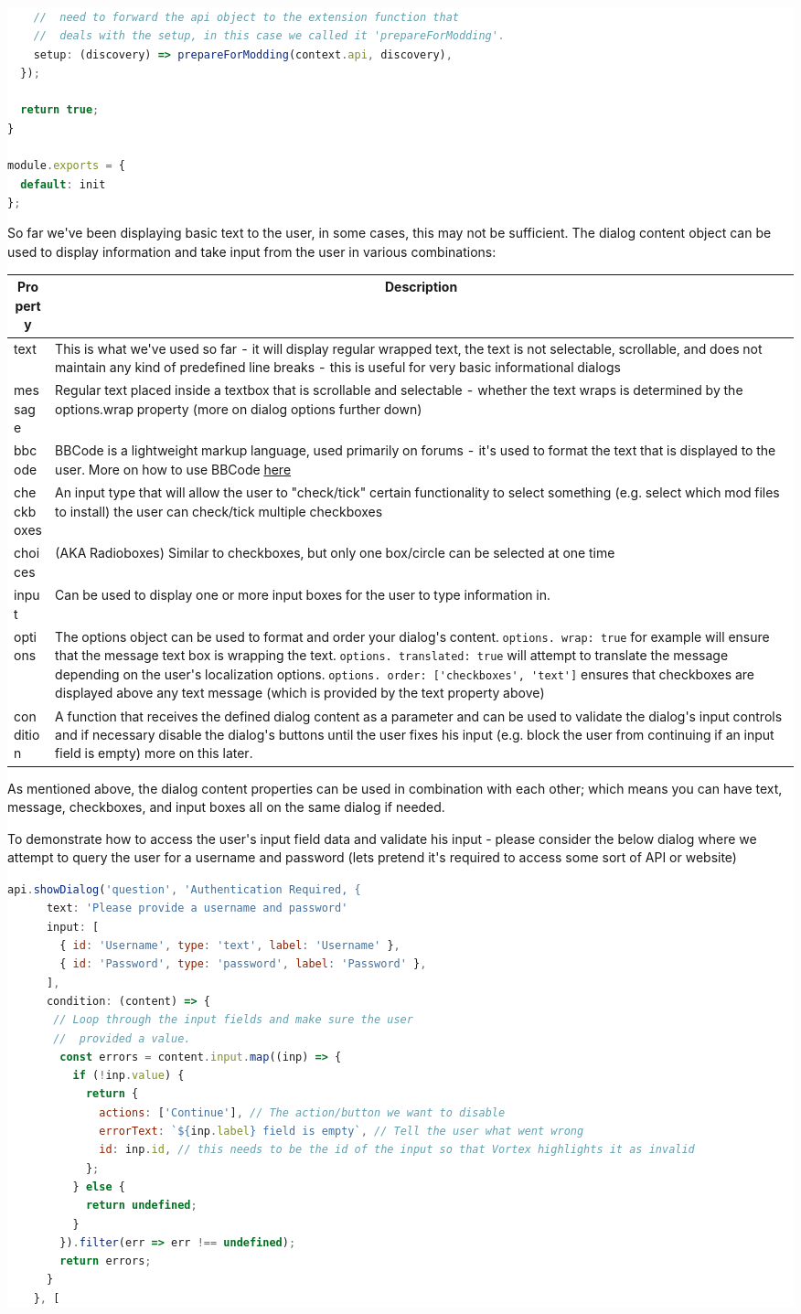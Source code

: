 ```javascript
    //  need to forward the api object to the extension function that
    //  deals with the setup, in this case we called it 'prepareForModding'.
    setup: (discovery) => prepareForModding(context.api, discovery),
  });

  return true;
}

module.exports = {
  default: init
};
```

So far we've been displaying basic text to the user, in some cases, this may not be sufficient. The dialog content object can be used to display information and take input from the user in various combinations:

| Property      | Description |
| ----------- | ----------- |
| text| This is what we've used so far - it will display regular wrapped text, the text is not selectable, scrollable, and does not maintain any kind of predefined line breaks - this is useful for very basic informational dialogs       |
| message| Regular text placed inside a textbox that is scrollable and selectable - whether the text wraps is determined by the options.wrap property (more on dialog options further down) |
| bbcode| BBCode is a lightweight markup language, used primarily on forums - it's used to format the text that is displayed to the user. More on how to use BBCode [here](https://www.phpbb.com/community/help/bbcode) |
| checkboxes |  An input type that will allow the user to "check/tick" certain functionality to select something (e.g. select which mod files to install) the user can check/tick multiple checkboxes |
| choices |  (AKA Radioboxes) Similar to checkboxes, but only one box/circle can be selected at one time |
| input |  Can be used to display one or more input boxes for the user to type information in. |
| options |  The options object can be used to format and order your dialog's content. `options. wrap: true` for example will ensure that the message text box is wrapping the text. `options. translated: true` will attempt to translate the message depending on the user's localization options. `options. order: ['checkboxes', 'text']` ensures that checkboxes are displayed above any text message (which is provided by the text property above) |
| condition |  A function that receives the defined dialog content as a parameter and can be used to validate the dialog's input controls and if necessary disable the dialog's buttons until the user fixes his input (e.g. block the user from continuing if an input field is empty) more on this later. |

As mentioned above, the dialog content properties can be used in combination with each other; which means you can have text, message, checkboxes, and input boxes all on the same dialog if needed.

To demonstrate how to access the user's input field data and validate his input - please consider the below dialog where we attempt to query the user for a username and password (lets pretend it's required to access some sort of API or website)
```javascript
api.showDialog('question', 'Authentication Required, {
      text: 'Please provide a username and password'
      input: [
        { id: 'Username', type: 'text', label: 'Username' },
        { id: 'Password', type: 'password', label: 'Password' },
      ],
      condition: (content) => {
       // Loop through the input fields and make sure the user
       //  provided a value.
        const errors = content.input.map((inp) => {
          if (!inp.value) {
            return {
              actions: ['Continue'], // The action/button we want to disable
              errorText: `${inp.label} field is empty`, // Tell the user what went wrong
              id: inp.id, // this needs to be the id of the input so that Vortex highlights it as invalid
            };
          } else {
            return undefined;
          }
        }).filter(err => err !== undefined);
        return errors;
      }
    }, [
```